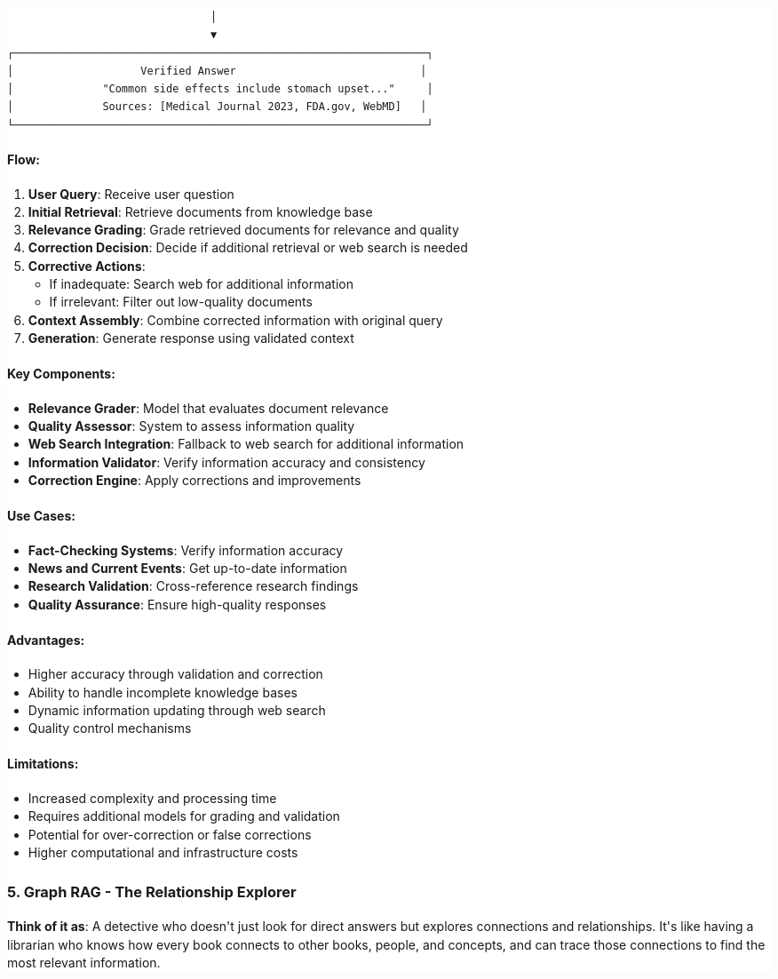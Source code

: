 ```
                                │
                                ▼
┌─────────────────────────────────────────────────────────────────┐
│                    Verified Answer                             │
│              "Common side effects include stomach upset..."     │
│              Sources: [Medical Journal 2023, FDA.gov, WebMD]   │
└─────────────────────────────────────────────────────────────────┘
```

#### **Flow**:
1. **User Query**: Receive user question
2. **Initial Retrieval**: Retrieve documents from knowledge base
3. **Relevance Grading**: Grade retrieved documents for relevance and quality
4. **Correction Decision**: Decide if additional retrieval or web search is needed
5. **Corrective Actions**: 
   - If inadequate: Search web for additional information
   - If irrelevant: Filter out low-quality documents
6. **Context Assembly**: Combine corrected information with original query
7. **Generation**: Generate response using validated context

#### **Key Components**:
- **Relevance Grader**: Model that evaluates document relevance
- **Quality Assessor**: System to assess information quality
- **Web Search Integration**: Fallback to web search for additional information
- **Information Validator**: Verify information accuracy and consistency
- **Correction Engine**: Apply corrections and improvements

#### **Use Cases**:
- **Fact-Checking Systems**: Verify information accuracy
- **News and Current Events**: Get up-to-date information
- **Research Validation**: Cross-reference research findings
- **Quality Assurance**: Ensure high-quality responses

#### **Advantages**:
- Higher accuracy through validation and correction
- Ability to handle incomplete knowledge bases
- Dynamic information updating through web search
- Quality control mechanisms

#### **Limitations**:
- Increased complexity and processing time
- Requires additional models for grading and validation
- Potential for over-correction or false corrections
- Higher computational and infrastructure costs

### **5. Graph RAG** - The Relationship Explorer

**Think of it as**: A detective who doesn't just look for direct answers but explores connections and relationships. It's like having a librarian who knows how every book connects to other books, people, and concepts, and can trace those connections to find the most relevant information.
